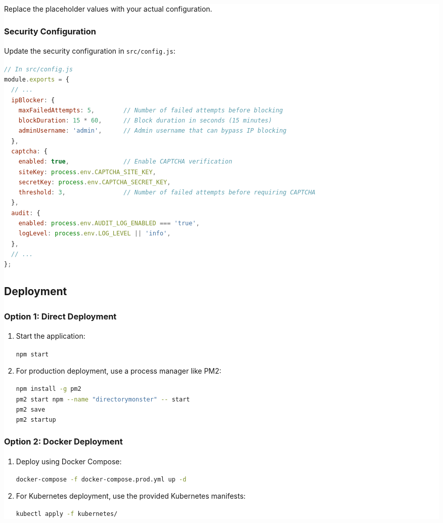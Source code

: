 Replace the placeholder values with your actual configuration.

### Security Configuration

Update the security configuration in `src/config.js`:

```javascript
// In src/config.js
module.exports = {
  // ...
  ipBlocker: {
    maxFailedAttempts: 5,        // Number of failed attempts before blocking
    blockDuration: 15 * 60,      // Block duration in seconds (15 minutes)
    adminUsername: 'admin',      // Admin username that can bypass IP blocking
  },
  captcha: {
    enabled: true,               // Enable CAPTCHA verification
    siteKey: process.env.CAPTCHA_SITE_KEY,
    secretKey: process.env.CAPTCHA_SECRET_KEY,
    threshold: 3,                // Number of failed attempts before requiring CAPTCHA
  },
  audit: {
    enabled: process.env.AUDIT_LOG_ENABLED === 'true',
    logLevel: process.env.LOG_LEVEL || 'info',
  },
  // ...
};
```

## Deployment

### Option 1: Direct Deployment

1. Start the application:
   ```bash
   npm start
   ```

2. For production deployment, use a process manager like PM2:
   ```bash
   npm install -g pm2
   pm2 start npm --name "directorymonster" -- start
   pm2 save
   pm2 startup
   ```

### Option 2: Docker Deployment

1. Deploy using Docker Compose:
   ```bash
   docker-compose -f docker-compose.prod.yml up -d
   ```

2. For Kubernetes deployment, use the provided Kubernetes manifests:
   ```bash
   kubectl apply -f kubernetes/
   ```
